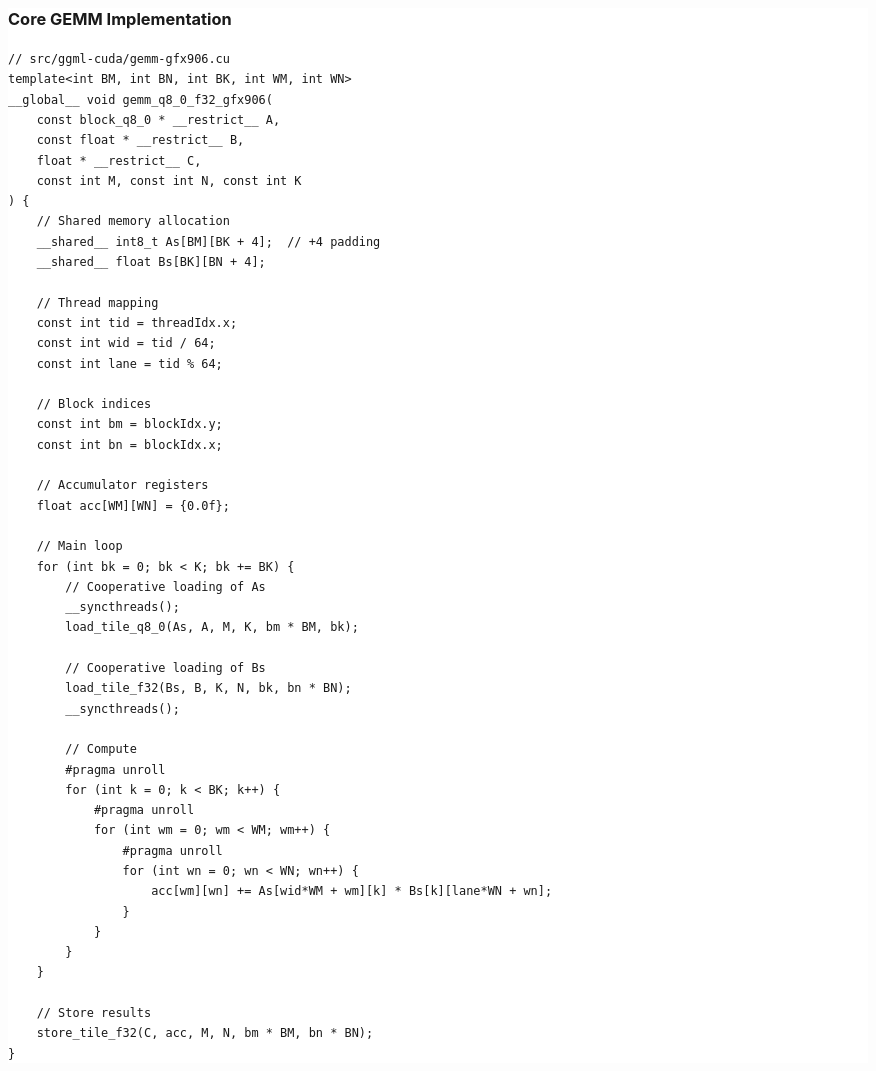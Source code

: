 ### Core GEMM Implementation

```cuda
// src/ggml-cuda/gemm-gfx906.cu
template<int BM, int BN, int BK, int WM, int WN>
__global__ void gemm_q8_0_f32_gfx906(
    const block_q8_0 * __restrict__ A,
    const float * __restrict__ B,
    float * __restrict__ C,
    const int M, const int N, const int K
) {
    // Shared memory allocation
    __shared__ int8_t As[BM][BK + 4];  // +4 padding
    __shared__ float Bs[BK][BN + 4];
    
    // Thread mapping
    const int tid = threadIdx.x;
    const int wid = tid / 64;
    const int lane = tid % 64;
    
    // Block indices
    const int bm = blockIdx.y;
    const int bn = blockIdx.x;
    
    // Accumulator registers
    float acc[WM][WN] = {0.0f};
    
    // Main loop
    for (int bk = 0; bk < K; bk += BK) {
        // Cooperative loading of As
        __syncthreads();
        load_tile_q8_0(As, A, M, K, bm * BM, bk);
        
        // Cooperative loading of Bs
        load_tile_f32(Bs, B, K, N, bk, bn * BN);
        __syncthreads();
        
        // Compute
        #pragma unroll
        for (int k = 0; k < BK; k++) {
            #pragma unroll
            for (int wm = 0; wm < WM; wm++) {
                #pragma unroll
                for (int wn = 0; wn < WN; wn++) {
                    acc[wm][wn] += As[wid*WM + wm][k] * Bs[k][lane*WN + wn];
                }
            }
        }
    }
    
    // Store results
    store_tile_f32(C, acc, M, N, bm * BM, bn * BN);
}
```
